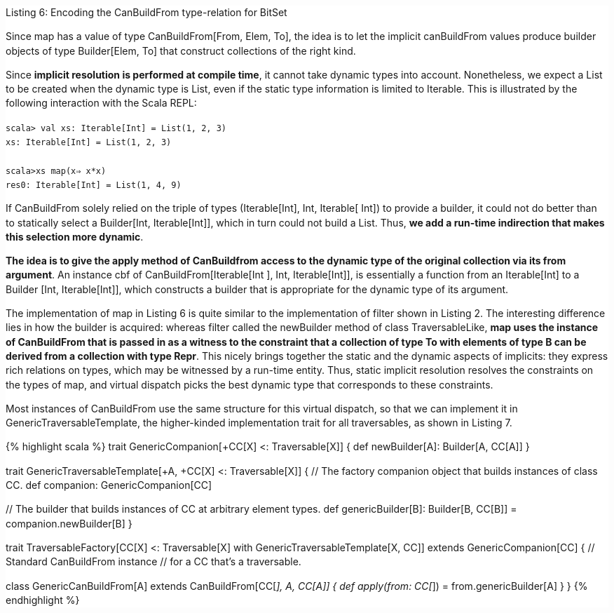 Listing 6: Encoding the CanBuildFrom type-relation for BitSet

Since map has a value of type CanBuildFrom[From, Elem, To], the idea is to let the implicit canBuildFrom values produce builder objects of type Builder[Elem, To] that construct collections of the right kind.

Since **implicit resolution is performed at compile time**, it cannot take dynamic types into account. Nonetheless, we expect a List to be created when the dynamic type is List, even if the static type information is limited to Iterable. This is illustrated by the following interaction with the Scala REPL:

    scala> val xs: Iterable[Int] = List(1, 2, 3)
    xs: Iterable[Int] = List(1, 2, 3)
    
    scala>xs map(x⇒ x*x)
    res0: Iterable[Int] = List(1, 4, 9)

If CanBuildFrom solely relied on the triple of types (Iterable[Int], Int, Iterable[ Int]) to provide a builder, it could not do better than to statically select a Builder[Int, Iterable[Int]], which in turn could not build a List. Thus, **we add a run-time indirection that makes this selection more dynamic**.

**The idea is to give the apply method of CanBuildfrom access to the dynamic type of the original collection via its from argument**. An instance cbf of CanBuildFrom[Iterable[Int ], Int, Iterable[Int]], is essentially a function from an Iterable[Int] to a Builder [Int, Iterable[Int]], which constructs a builder that is appropriate for the dynamic type of its argument.

The implementation of map in Listing 6 is quite similar to the implementation of filter shown in Listing 2. The interesting difference lies in how the builder is acquired: whereas filter called the newBuilder method of class TraversableLike, **map uses the instance of CanBuildFrom that is passed in as a witness to the constraint that a collection of type To with elements of type B can be derived from a collection with type Repr**. This nicely brings together the static and the dynamic aspects of implicits: they express rich relations on types, which may be witnessed by a run-time entity. Thus, static implicit resolution resolves the constraints on the types of map, and virtual dispatch picks the best dynamic type that corresponds to these constraints.

Most instances of CanBuildFrom use the same structure for this virtual dispatch, so that we can implement it in GenericTraversableTemplate, the higher-kinded implementation trait for all traversables, as shown in Listing 7.

{% highlight scala %}
trait GenericCompanion[+CC[X] <: Traversable[X]] { 
  def newBuilder[A]: Builder[A, CC[A]]
}

trait GenericTraversableTemplate[+A, +CC[X] <: Traversable[X]] {
  // The factory companion object that builds instances of class CC. 
  def companion: GenericCompanion[CC]

  // The builder that builds instances of CC at arbitrary element types.
  def genericBuilder[B]: Builder[B, CC[B]] = companion.newBuilder[B] 
}

trait TraversableFactory[CC[X] <: Traversable[X] with 
                     GenericTraversableTemplate[X, CC]]
                      extends GenericCompanion[CC] { // Standard CanBuildFrom instance
                                                   // for a CC that’s a traversable.

  class GenericCanBuildFrom[A] extends CanBuildFrom[CC[_], A, CC[A]] { 
    def apply(from: CC[_]) = from.genericBuilder[A]
  } 
}
{% endhighlight %}


[1]: http://lampwww.epfl.ch/~odersky/papers/fsttcs2009.pdf